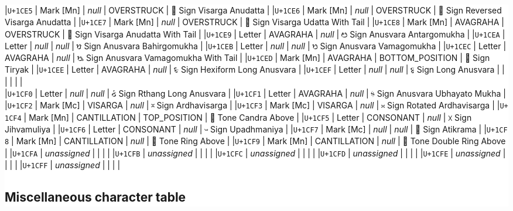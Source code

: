 |`U+1CE5`   | Mark [Mn]        | _null_            | OVERSTRUCK                 | &#x1CE5; Sign Visarga Anudatta |
|`U+1CE6`   | Mark [Mn]        | _null_            | OVERSTRUCK                 | &#x1CE6; Sign Reversed Visarga Anudatta |
|`U+1CE7`   | Mark [Mn]        | _null_            | OVERSTRUCK                 | &#x1CE7; Sign Visarga Udatta With Tail |
|`U+1CE8`   | Mark [Mn]        | AVAGRAHA          | OVERSTRUCK                 | &#x1CE8; Sign Visarga Anudatta With Tail |
|`U+1CE9`   | Letter           | AVAGRAHA          | _null_                     | &#x1CE9; Sign Anusvara Antargomukha |
|`U+1CEA`   | Letter           | _null_            | _null_                     | &#x1CEA; Sign Anusvara Bahirgomukha |
|`U+1CEB`   | Letter           | _null_            | _null_                     | &#x1CEB; Sign Anusvara Vamagomukha |
|`U+1CEC`   | Letter           | AVAGRAHA          | _null_                     | &#x1CEC; Sign Anusvara Vamagomukha With Tail |
|`U+1CED`   | Mark [Mn]        | AVAGRAHA          | BOTTOM_POSITION            | &#x1CED; Sign Tiryak         |
|`U+1CEE`   | Letter           | AVAGRAHA          | _null_                     | &#x1CEE; Sign Hexiform Long Anusvara |
|`U+1CEF`   | Letter           | _null_            | _null_                     | &#x1CEF; Sign Long Anusvara  |
| | | | |																		
|`U+1CF0`   | Letter           | _null_            | _null_                     | &#x1CF0; Sign Rthang Long Anusvara |
|`U+1CF1`   | Letter           | AVAGRAHA          | _null_                     | &#x1CF1; Sign Anusvara Ubhayato Mukha |
|`U+1CF2`   | Mark [Mc]        | VISARGA           | _null_                     | &#x1CF2; Sign Ardhavisarga   |
|`U+1CF3`   | Mark [Mc]        | VISARGA           | _null_                     | &#x1CF3; Sign Rotated Ardhavisarga |
|`U+1CF4`   | Mark [Mn]        | CANTILLATION      | TOP_POSITION               | &#x1CF4; Tone Candra Above   |
|`U+1CF5`   | Letter           | CONSONANT         | _null_                     | &#x1CF5; Sign Jihvamuliya    |
|`U+1CF6`   | Letter           | CONSONANT         | _null_                     | &#x1CF6; Sign Upadhmaniya    |
|`U+1CF7`   | Mark [Mc]        | _null_            | _null_                     | &#x1CF7; Sign Atikrama       |
|`U+1CF8`   | Mark [Mn]        | CANTILLATION      | _null_                     | &#x1CF8; Tone Ring Above     |
|`U+1CF9`   | Mark [Mn]        | CANTILLATION      | _null_                     | &#x1CF9; Tone Double Ring Above |
|`U+1CFA`   | _unassigned_     |                   |                            |                              |
|`U+1CFB`   | _unassigned_     |                   |                            |                              |
|`U+1CFC`   | _unassigned_     |                   |                            |                              |
|`U+1CFD`   | _unassigned_     |                   |                            |                              |
|`U+1CFE`   | _unassigned_     |                   |                            |                              |
|`U+1CFF`   | _unassigned_     |                   |                            |                              |



## Miscellaneous character table ##
